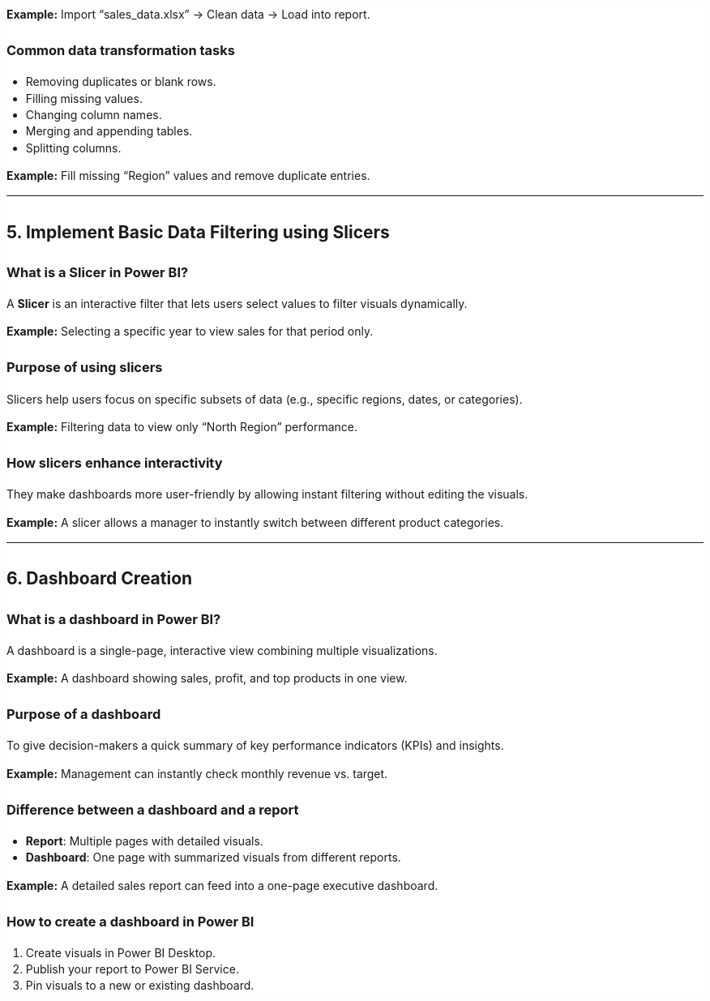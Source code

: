 **Example:** Import “sales_data.xlsx” → Clean data → Load into report.

### **Common data transformation tasks**
- Removing duplicates or blank rows.  
- Filling missing values.  
- Changing column names.  
- Merging and appending tables.  
- Splitting columns.  

**Example:** Fill missing “Region” values and remove duplicate entries.

---

## **5. Implement Basic Data Filtering using Slicers**

### **What is a Slicer in Power BI?**
A **Slicer** is an interactive filter that lets users select values to filter visuals dynamically.  

**Example:** Selecting a specific year to view sales for that period only.

### **Purpose of using slicers**
Slicers help users focus on specific subsets of data (e.g., specific regions, dates, or categories).  

**Example:** Filtering data to view only “North Region” performance.

### **How slicers enhance interactivity**
They make dashboards more user-friendly by allowing instant filtering without editing the visuals.  

**Example:** A slicer allows a manager to instantly switch between different product categories.

---

## **6. Dashboard Creation**

### **What is a dashboard in Power BI?**
A dashboard is a single-page, interactive view combining multiple visualizations.  

**Example:** A dashboard showing sales, profit, and top products in one view.

### **Purpose of a dashboard**
To give decision-makers a quick summary of key performance indicators (KPIs) and insights.  

**Example:** Management can instantly check monthly revenue vs. target.

### **Difference between a dashboard and a report**
- **Report**: Multiple pages with detailed visuals.  
- **Dashboard**: One page with summarized visuals from different reports.  

**Example:** A detailed sales report can feed into a one-page executive dashboard.

### **How to create a dashboard in Power BI**
1. Create visuals in Power BI Desktop.  
2. Publish your report to Power BI Service.  
3. Pin visuals to a new or existing dashboard.  
